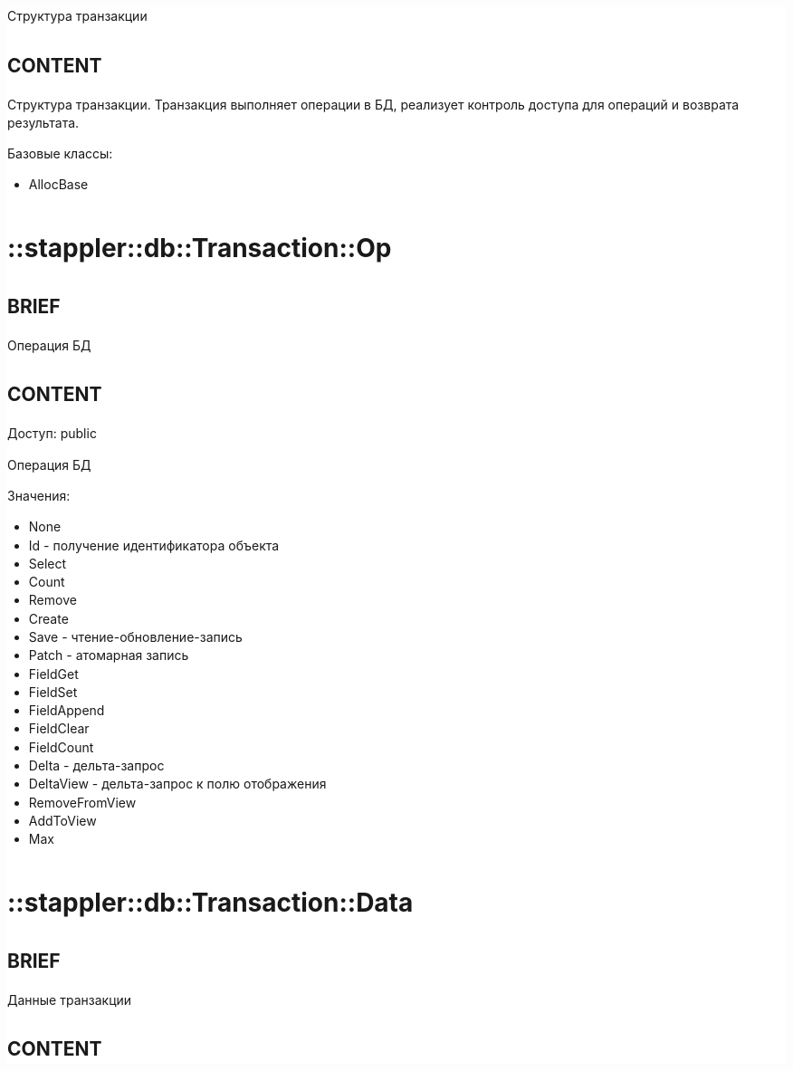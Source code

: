 Структура транзакции

## CONTENT

Структура транзакции. Транзакция выполняет операции в БД, реализует контроль доступа для операций и возврата результата.

Базовые классы:
* AllocBase


# ::stappler::db::Transaction::Op

## BRIEF

Операция БД

## CONTENT

Доступ: public

Операция БД

Значения:
* None
* Id - получение идентификатора объекта
* Select
* Count
* Remove
* Create
* Save - чтение-обновление-запись
* Patch - атомарная запись
* FieldGet
* FieldSet
* FieldAppend
* FieldClear
* FieldCount
* Delta - дельта-запрос
* DeltaView - дельта-запрос к полю отображения
* RemoveFromView
* AddToView
* Max


# ::stappler::db::Transaction::Data

## BRIEF

Данные транзакции

## CONTENT

